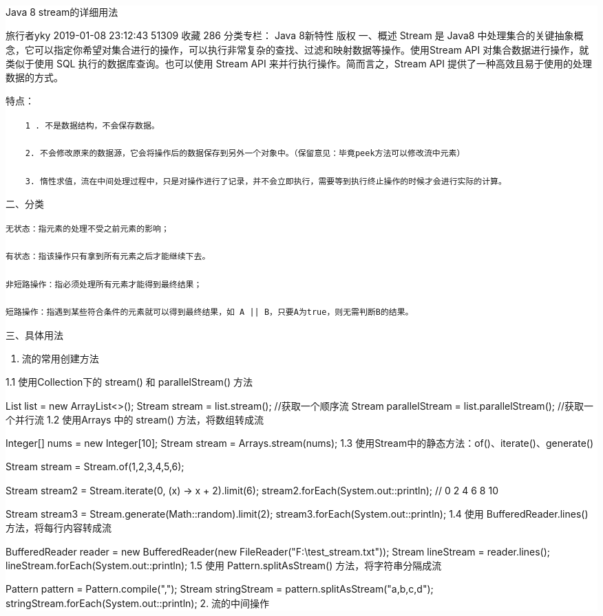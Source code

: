 Java 8 stream的详细用法

旅行者yky 2019-01-08 23:12:43  51309  收藏 286
分类专栏： Java 8新特性
版权
一、概述
Stream 是 Java8 中处理集合的关键抽象概念，它可以指定你希望对集合进行的操作，可以执行非常复杂的查找、过滤和映射数据等操作。使用Stream API 对集合数据进行操作，就类似于使用 SQL 执行的数据库查询。也可以使用 Stream API 来并行执行操作。简而言之，Stream API 提供了一种高效且易于使用的处理数据的方式。

特点：

        1 . 不是数据结构，不会保存数据。

        2. 不会修改原来的数据源，它会将操作后的数据保存到另外一个对象中。（保留意见：毕竟peek方法可以修改流中元素）

        3. 惰性求值，流在中间处理过程中，只是对操作进行了记录，并不会立即执行，需要等到执行终止操作的时候才会进行实际的计算。

二、分类


    无状态：指元素的处理不受之前元素的影响；

    有状态：指该操作只有拿到所有元素之后才能继续下去。

    非短路操作：指必须处理所有元素才能得到最终结果；

    短路操作：指遇到某些符合条件的元素就可以得到最终结果，如 A || B，只要A为true，则无需判断B的结果。

三、具体用法
1. 流的常用创建方法

1.1 使用Collection下的 stream() 和 parallelStream() 方法

List<String> list = new ArrayList<>();
Stream<String> stream = list.stream(); //获取一个顺序流
Stream<String> parallelStream = list.parallelStream(); //获取一个并行流
1.2 使用Arrays 中的 stream() 方法，将数组转成流

Integer[] nums = new Integer[10];
Stream<Integer> stream = Arrays.stream(nums);
1.3 使用Stream中的静态方法：of()、iterate()、generate()

Stream<Integer> stream = Stream.of(1,2,3,4,5,6);
 
Stream<Integer> stream2 = Stream.iterate(0, (x) -> x + 2).limit(6);
stream2.forEach(System.out::println); // 0 2 4 6 8 10
 
Stream<Double> stream3 = Stream.generate(Math::random).limit(2);
stream3.forEach(System.out::println);
1.4 使用 BufferedReader.lines() 方法，将每行内容转成流

BufferedReader reader = new BufferedReader(new FileReader("F:\\test_stream.txt"));
Stream<String> lineStream = reader.lines();
lineStream.forEach(System.out::println);
1.5 使用 Pattern.splitAsStream() 方法，将字符串分隔成流

Pattern pattern = Pattern.compile(",");
Stream<String> stringStream = pattern.splitAsStream("a,b,c,d");
stringStream.forEach(System.out::println);
2. 流的中间操作
